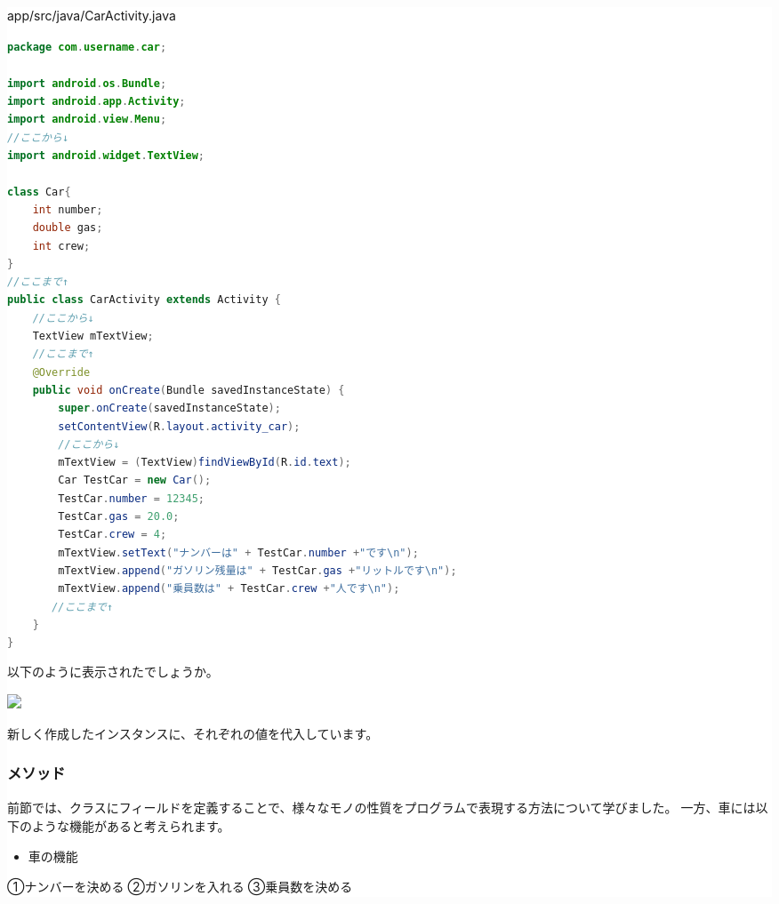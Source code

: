 app/src/java/CarActivity.java

```java
package com.username.car;

import android.os.Bundle;
import android.app.Activity;
import android.view.Menu;
//ここから↓
import android.widget.TextView;

class Car{
    int number;
    double gas;
    int crew;
}
//ここまで↑
public class CarActivity extends Activity {
    //ここから↓
    TextView mTextView;
    //ここまで↑
    @Override
    public void onCreate(Bundle savedInstanceState) {
        super.onCreate(savedInstanceState);
        setContentView(R.layout.activity_car);
        //ここから↓
        mTextView = (TextView)findViewById(R.id.text);
        Car TestCar = new Car();
        TestCar.number = 12345;
        TestCar.gas = 20.0;
        TestCar.crew = 4;
        mTextView.setText("ナンバーは" + TestCar.number +"です\n");
        mTextView.append("ガソリン残量は" + TestCar.gas +"リットルです\n");
        mTextView.append("乗員数は" + TestCar.crew +"人です\n");
       //ここまで↑
    }
}
```

以下のように表示されたでしょうか。

![](https://lh4.googleusercontent.com/-FtMH3TPCGCg/U8ZrQko3mBI/AAAAAAAAAqA/rtnub3_c818/s600/JavaBaseApp14.png)

新しく作成したインスタンスに、それぞれの値を代入しています。

### メソッド

前節では、クラスにフィールドを定義することで、様々なモノの性質をプログラムで表現する方法について学びました。
一方、車には以下のような機能があると考えられます。

* 車の機能

①ナンバーを決める
②ガソリンを入れる
③乗員数を決める
